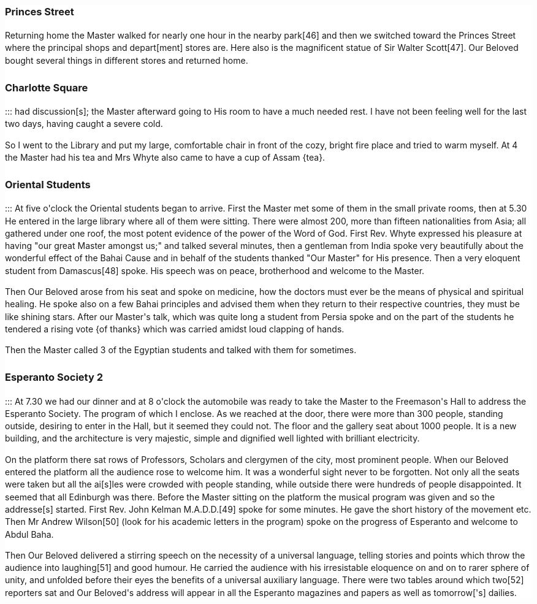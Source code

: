 ### Princes Street

Returning home the Master walked for nearly one hour in the nearby park\[46\] and then we switched toward the Princes Street where the principal shops and depart\[ment\] stores are. Here also is the magnificent statue of Sir Walter Scott\[47\]. Our Beloved bought several things in different stores and returned home.

### Charlotte Square

::: <Then> had discussion\[s\]; the Master afterward going to His room to have a much needed rest. I have not been feeling well for the last two days, having caught a severe cold.

So I went to the Library and put my large, comfortable chair in front of the cozy, bright fire place and tried to warm myself. At 4 the Master had his tea and Mrs Whyte also came to have a cup of Assam {tea}.

### Oriental Students

::: At five o'clock the Oriental students began to arrive. First the Master met some of them in the small private rooms, then at 5.30 He entered in the large library where all of them were sitting. There were almost 200, more than fifteen nationalities from Asia; all gathered under one roof, the most potent evidence of the power of the Word of God. First Rev. Whyte expressed his pleasure at having "our great Master amongst us;" and talked several minutes, then a gentleman from India spoke very beautifully about the wonderful effect of the Bahai Cause and in behalf of the students thanked "Our Master" for His presence. Then a very eloquent student from Damascus\[48\] spoke. His speech was on peace, brotherhood and welcome to the Master.

Then Our Beloved arose from his seat and spoke on medicine, how the doctors must ever be the means of physical and spiritual healing. He spoke also on a few Bahai principles and advised them when they return to their respective countries, they must be like shining stars. After our Master's talk, which was quite long a student from Persia spoke and on the part of the students he tendered a rising vote {of thanks} which was carried amidst loud clapping of hands.

Then the Master called 3 of the Egyptian students and talked with them for sometimes.

### Esperanto Society 2

::: At 7.30 we had our dinner and at 8 o'clock the automobile was ready to take the Master to the Freemason's Hall to address the Esperanto Society. The program of which I enclose. As we reached at the door, there were more than 300 people, standing outside, desiring to enter in the Hall, but it seemed they could not. The floor and the gallery seat about 1000 people. It is a new building, and the architecture is very majestic, simple and dignified well lighted with brilliant electricity.

On the platform there sat rows of Professors, Scholars and clergymen of the city, most prominent people. When our Beloved entered the platform all the audience rose to welcome him. It was a wonderful sight never to be forgotten. Not only all the seats were taken but all the ai\[s\]les were crowded with people standing, while outside there were hundreds of people disappointed. It seemed that all Edinburgh was there. Before the Master sitting on the platform the musical program was given and so the addresse\[s\] started. First Rev. John Kelman M.A.D.D.\[49\] spoke for some minutes. He gave the short history of the movement etc. Then Mr Andrew Wilson\[50\] (look for his academic letters in the program) spoke on the progress of Esperanto and welcome to Abdul Baha.

Then Our Beloved delivered a stirring speech on the necessity of a universal language, telling stories and points which throw the audience into laughing\[51\] and good humour. He carried the audience with his irresistable eloquence on and on to rarer sphere of unity, and unfolded before their eyes the benefits of a universal auxiliary language. There were two tables around which two\[52\] reporters sat and Our Beloved's address will appear in all the Esperanto magazines and papers as well as tomorrow\['s\] dailies.
